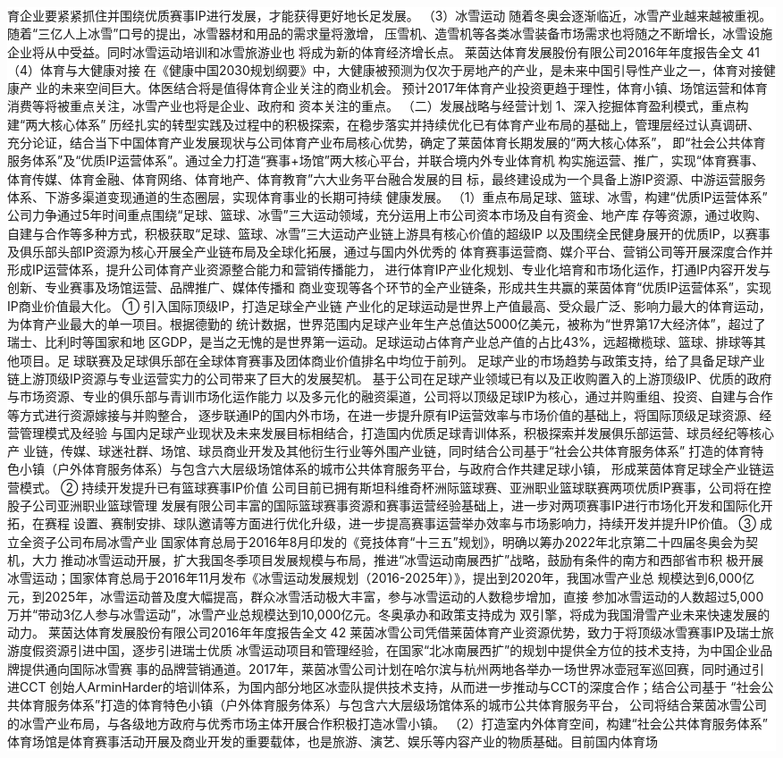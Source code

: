 育企业要紧紧抓住并围绕优质赛事IP进行发展，才能获得更好地长足发展。
（3）冰雪运动
随着冬奥会逐渐临近，冰雪产业越来越被重视。随着“三亿人上冰雪”口号的提出，冰雪器材和用品的需求量将激增，
压雪机、造雪机等各类冰雪装备市场需求也将随之不断增长，冰雪设施企业将从中受益。同时冰雪运动培训和冰雪旅游业也
将成为新的体育经济增长点。
莱茵达体育发展股份有限公司2016年年度报告全文
41
（4）体育与大健康对接
在《健康中国2030规划纲要》中，大健康被预测为仅次于房地产的产业，是未来中国引导性产业之一，体育对接健康产
业的未来空间巨大。体医结合将是值得体育企业关注的商业机会。
预计2017年体育产业投资更趋于理性，体育小镇、场馆运营和体育消费等将被重点关注，冰雪产业也将是企业、政府和
资本关注的重点。
（二）发展战略与经营计划
1、深入挖掘体育盈利模式，重点构建“两大核心体系”
历经扎实的转型实践及过程中的积极探索，在稳步落实并持续优化已有体育产业布局的基础上，管理层经过认真调研、
充分论证，结合当下中国体育产业发展现状与公司体育产业布局核心优势，确定了莱茵体育长期发展的“两大核心体系”，
即“社会公共体育服务体系”及“优质IP运营体系”。通过全力打造“赛事+场馆”两大核心平台，并联合境内外专业体育机
构实施运营、推广，实现“体育赛事、体育传媒、体育金融、体育网络、体育地产、体育教育”六大业务平台融合发展的目
标，最终建设成为一个具备上游IP资源、中游运营服务体系、下游多渠道变现通道的生态圈层，实现体育事业的长期可持续
健康发展。
（1）重点布局足球、篮球、冰雪，构建“优质IP运营体系”
公司力争通过5年时间重点围绕“足球、篮球、冰雪”三大运动领域，充分运用上市公司资本市场及自有资金、地产库
存等资源，通过收购、自建与合作等多种方式，积极获取“足球、篮球、冰雪”三大运动产业链上游具有核心价值的超级IP
以及围绕全民健身展开的优质IP，以赛事及俱乐部头部IP资源为核心开展全产业链布局及全球化拓展，通过与国内外优秀的
体育赛事运营商、媒介平台、营销公司等开展深度合作并形成IP运营体系，提升公司体育产业资源整合能力和营销传播能力，
进行体育IP产业化规划、专业化培育和市场化运作，打通IP内容开发与创新、专业赛事及场馆运营、品牌推广、媒体传播和
商业变现等各个环节的全产业链条，形成共生共赢的莱茵体育“优质IP运营体系”，实现IP商业价值最大化。
①
引入国际顶级IP，打造足球全产业链
产业化的足球运动是世界上产值最高、受众最广泛、影响力最大的体育运动，为体育产业最大的单一项目。根据德勤的
统计数据，世界范围内足球产业年生产总值达5000亿美元，被称为“世界第17大经济体”，超过了瑞士、比利时等国家和地
区GDP，是当之无愧的是世界第一运动。足球运动占体育产业总产值的占比43%，远超橄榄球、篮球、排球等其他项目。足
球联赛及足球俱乐部在全球体育赛事及团体商业价值排名中均位于前列。
足球产业的市场趋势与政策支持，给了具备足球产业链上游顶级IP资源与专业运营实力的公司带来了巨大的发展契机。
基于公司在足球产业领域已有以及正收购置入的上游顶级IP、优质的政府与市场资源、专业的俱乐部与青训市场化运作能力
以及多元化的融资渠道，公司将以顶级足球IP为核心，通过并购重组、投资、自建与合作等方式进行资源嫁接与并购整合，
逐步联通IP的国内外市场，在进一步提升原有IP运营效率与市场价值的基础上，将国际顶级足球资源、经营管理模式及经验
与国内足球产业现状及未来发展目标相结合，打造国内优质足球青训体系，积极探索并发展俱乐部运营、球员经纪等核心产
业链，传媒、球迷社群、场馆、球员商业开发及其他衍生行业等外围产业链，同时结合公司基于“社会公共体育服务体系”
打造的体育特色小镇（户外体育服务体系）与包含六大层级场馆体系的城市公共体育服务平台，与政府合作共建足球小镇，
形成莱茵体育足球全产业链运营模式。
②
持续开发提升已有篮球赛事IP价值
公司目前已拥有斯坦科维奇杯洲际篮球赛、亚洲职业篮球联赛两项优质IP赛事，公司将在控股子公司亚洲职业篮球管理
发展有限公司丰富的国际篮球赛事资源和赛事运营经验基础上，进一步对两项赛事IP进行市场化开发和国际化开拓，在赛程
设置、赛制安排、球队邀请等方面进行优化升级，进一步提高赛事运营举办效率与市场影响力，持续开发并提升IP价值。
③
成立全资子公司布局冰雪产业
国家体育总局于2016年8月印发的《竞技体育“十三五”规划》，明确以筹办2022年北京第二十四届冬奥会为契机，大力
推动冰雪运动开展，扩大我国冬季项目发展规模与布局，推进“冰雪运动南展西扩”战略，鼓励有条件的南方和西部省市积
极开展冰雪运动；国家体育总局于2016年11月发布《冰雪运动发展规划（2016-2025年）》，提出到2020年，我国冰雪产业总
规模达到6,000亿元，到2025年，冰雪运动普及度大幅提高，群众冰雪活动极大丰富，参与冰雪运动的人数稳步增加，直接
参加冰雪运动的人数超过5,000万并“带动3亿人参与冰雪运动”，冰雪产业总规模达到10,000亿元。冬奥承办和政策支持成为
双引擎，将成为我国滑雪产业未来快速发展的动力。
莱茵达体育发展股份有限公司2016年年度报告全文
42
莱茵冰雪公司凭借莱茵体育产业资源优势，致力于将顶级冰雪赛事IP及瑞士旅游度假资源引进中国，逐步引进瑞士优质
冰雪运动项目和管理经验，在国家“北冰南展西扩”的规划中提供全方位的技术支持，为中国企业品牌提供通向国际冰雪赛
事的品牌营销通道。2017年，莱茵冰雪公司计划在哈尔滨与杭州两地各举办一场世界冰壶冠军巡回赛，同时通过引进CCT
创始人ArminHarder的培训体系，为国内部分地区冰壶队提供技术支持，从而进一步推动与CCT的深度合作；结合公司基于
“社会公共体育服务体系”打造的体育特色小镇（户外体育服务体系）与包含六大层级场馆体系的城市公共体育服务平台，
公司将结合莱茵冰雪公司的冰雪产业布局，与各级地方政府与优秀市场主体开展合作积极打造冰雪小镇。
（2）打造室内外体育空间，构建“社会公共体育服务体系”
体育场馆是体育赛事活动开展及商业开发的重要载体，也是旅游、演艺、娱乐等内容产业的物质基础。目前国内体育场